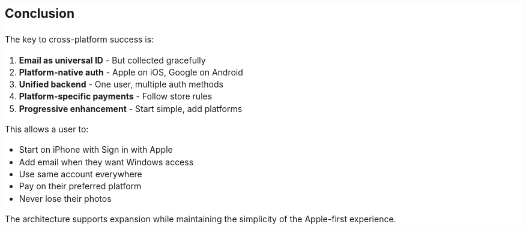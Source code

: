 ## Conclusion

The key to cross-platform success is:

1. **Email as universal ID** - But collected gracefully
2. **Platform-native auth** - Apple on iOS, Google on Android
3. **Unified backend** - One user, multiple auth methods
4. **Platform-specific payments** - Follow store rules
5. **Progressive enhancement** - Start simple, add platforms

This allows a user to:
- Start on iPhone with Sign in with Apple
- Add email when they want Windows access  
- Use same account everywhere
- Pay on their preferred platform
- Never lose their photos

The architecture supports expansion while maintaining the simplicity of the Apple-first experience.